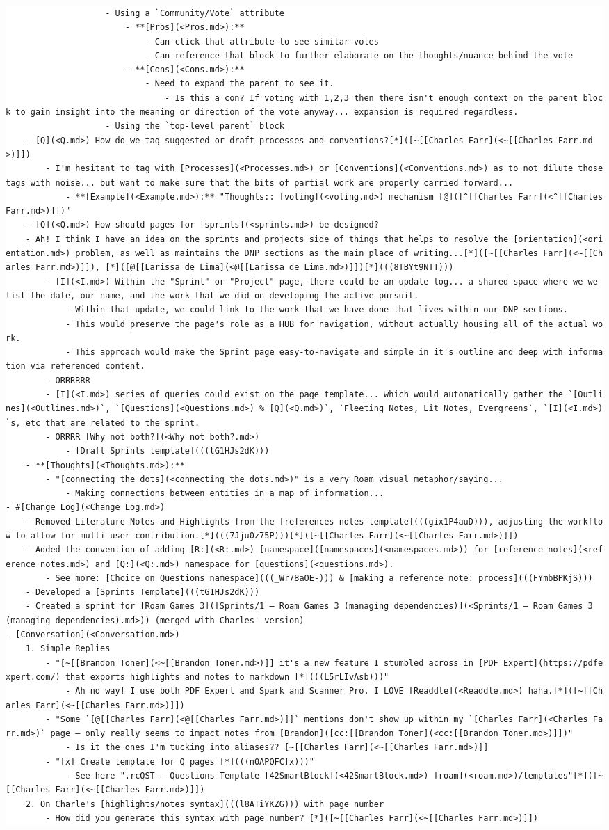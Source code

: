                         - Using a `Community/Vote` attribute
                            - **[Pros](<Pros.md>):** 
                                - Can click that attribute to see similar votes
                                - Can reference that block to further elaborate on the thoughts/nuance behind the vote
                            - **[Cons](<Cons.md>):**
                                - Need to expand the parent to see it. 
                                    - Is this a con? If voting with 1,2,3 then there isn't enough context on the parent block to gain insight into the meaning or direction of the vote anyway... expansion is required regardless.
                        - Using the `top-level parent` block
        - [Q](<Q.md>) How do we tag suggested or draft processes and conventions?[*]([~[[Charles Farr](<~[[Charles Farr.md>)]])
            - I'm hesitant to tag with [Processes](<Processes.md>) or [Conventions](<Conventions.md>) as to not dilute those tags with noise... but want to make sure that the bits of partial work are properly carried forward... 
                - **[Example](<Example.md>):** "Thoughts:: [voting](<voting.md>) mechanism [@]([^[[Charles Farr](<^[[Charles Farr.md>)]])"
        - [Q](<Q.md>) How should pages for [sprints](<sprints.md>) be designed? 
        - Ah! I think I have an idea on the sprints and projects side of things that helps to resolve the [orientation](<orientation.md>) problem, as well as maintains the DNP sections as the main place of writing...[*]([~[[Charles Farr](<~[[Charles Farr.md>)]]), [*]([@[[Larissa de Lima](<@[[Larissa de Lima.md>)]])[*](((8TBYt9NTT)))
            - [I](<I.md>) Within the "Sprint" or "Project" page, there could be an update log... a shared space where we we list the date, our name, and the work that we did on developing the active pursuit.
                - Within that update, we could link to the work that we have done that lives within our DNP sections. 
                - This would preserve the page's role as a HUB for navigation, without actually housing all of the actual work.
                - This approach would make the Sprint page easy-to-navigate and simple in it's outline and deep with information via referenced content. 
            - ORRRRRR
            - [I](<I.md>) series of queries could exist on the page template... which would automatically gather the `[Outlines](<Outlines.md>)`, `[Questions](<Questions.md>) % [Q](<Q.md>)`, `Fleeting Notes, Lit Notes, Evergreens`, `[I](<I.md>)`s, etc that are related to the sprint.
            - ORRRR [Why not both?](<Why not both?.md>)
                - [Draft Sprints template](((tG1HJs2dK)))
        - **[Thoughts](<Thoughts.md>):**
            - "[connecting the dots](<connecting the dots.md>)" is a very Roam visual metaphor/saying...
                - Making connections between entities in a map of information... 
    - #[Change Log](<Change Log.md>) 
        - Removed Literature Notes and Highlights from the [references notes template](((gix1P4auD))), adjusting the workflow to allow for multi-user contribution.[*](((7Jju0z75P)))[*]([~[[Charles Farr](<~[[Charles Farr.md>)]])
        - Added the convention of adding [R:](<R:.md>) [namespace]([namespaces](<namespaces.md>)) for [reference notes](<reference notes.md>) and [Q:](<Q:.md>) namespace for [questions](<questions.md>).
            - See more: [Choice on Questions namespace](((_Wr78aOE-))) & [making a reference note: process](((FYmbBPKjS)))
        - Developed a [Sprints Template](((tG1HJs2dK)))
        - Created a sprint for [Roam Games 3]([Sprints/1 — Roam Games 3 (managing dependencies)](<Sprints/1 — Roam Games 3 (managing dependencies).md>)) (merged with Charles' version)
    - [Conversation](<Conversation.md>) 
        1. Simple Replies
            - "[~[[Brandon Toner](<~[[Brandon Toner.md>)]] it's a new feature I stumbled across in [PDF Expert](https://pdfexpert.com/) that exports highlights and notes to markdown [*](((L5rLIvAsb)))" 
                - Ah no way! I use both PDF Expert and Spark and Scanner Pro. I LOVE [Readdle](<Readdle.md>) haha.[*]([~[[Charles Farr](<~[[Charles Farr.md>)]])
            - "Some `[@[[Charles Farr](<@[[Charles Farr.md>)]]` mentions don't show up within my `[Charles Farr](<Charles Farr.md>)` page — only really seems to impact notes from [Brandon]([cc:[[Brandon Toner](<cc:[[Brandon Toner.md>)]])"
                - Is it the ones I'm tucking into aliases?? [~[[Charles Farr](<~[[Charles Farr.md>)]]
            - "[x] Create template for Q pages [*](((n0APOFCfx)))"
                - See here ".rcQST — Questions Template [42SmartBlock](<42SmartBlock.md>) [roam](<roam.md>)/templates"[*]([~[[Charles Farr](<~[[Charles Farr.md>)]])
        2. On Charle's [highlights/notes syntax](((l8ATiYKZG))) with page number
            - How did you generate this syntax with page number? [*]([~[[Charles Farr](<~[[Charles Farr.md>)]])